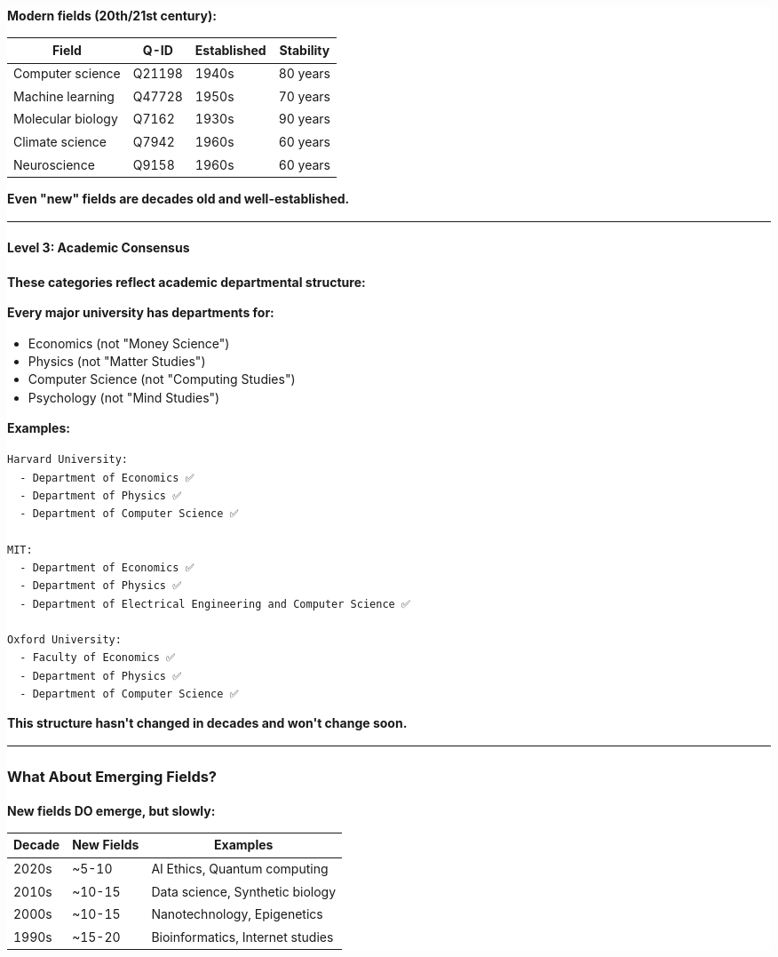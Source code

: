 **Modern fields (20th/21st century):**

| Field | Q-ID | Established | Stability |
|-------|------|-------------|-----------|
| Computer science | Q21198 | 1940s | 80 years |
| Machine learning | Q47728 | 1950s | 70 years |
| Molecular biology | Q7162 | 1930s | 90 years |
| Climate science | Q7942 | 1960s | 60 years |
| Neuroscience | Q9158 | 1960s | 60 years |

**Even "new" fields are decades old and well-established.**

---

#### Level 3: Academic Consensus

**These categories reflect academic departmental structure:**

**Every major university has departments for:**
- Economics (not "Money Science")
- Physics (not "Matter Studies")
- Computer Science (not "Computing Studies")
- Psychology (not "Mind Studies")

**Examples:**
```
Harvard University:
  - Department of Economics ✅
  - Department of Physics ✅
  - Department of Computer Science ✅

MIT:
  - Department of Economics ✅
  - Department of Physics ✅
  - Department of Electrical Engineering and Computer Science ✅

Oxford University:
  - Faculty of Economics ✅
  - Department of Physics ✅
  - Department of Computer Science ✅
```

**This structure hasn't changed in decades and won't change soon.**

---

### What About Emerging Fields?

**New fields DO emerge, but slowly:**

| Decade | New Fields | Examples |
|--------|------------|----------|
| 2020s | ~5-10 | AI Ethics, Quantum computing |
| 2010s | ~10-15 | Data science, Synthetic biology |
| 2000s | ~10-15 | Nanotechnology, Epigenetics |
| 1990s | ~15-20 | Bioinformatics, Internet studies |

